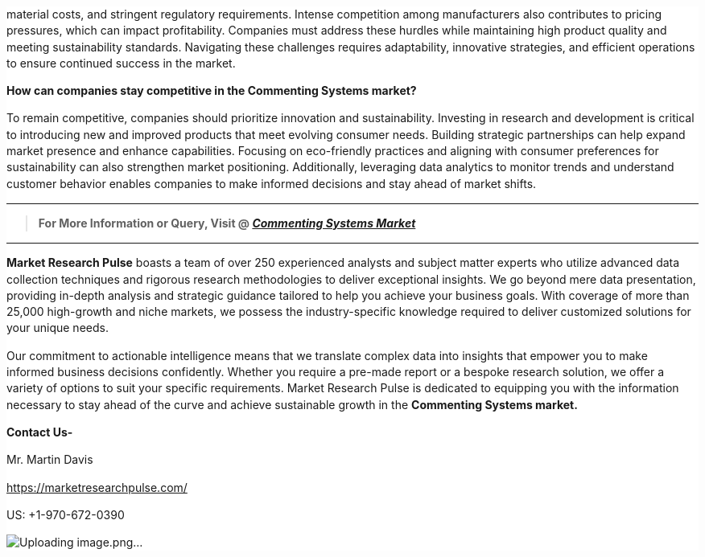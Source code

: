material costs, and stringent regulatory requirements. Intense competition among manufacturers also contributes to pricing pressures, which can impact profitability. Companies must address these hurdles while maintaining high product quality and meeting sustainability standards. Navigating these challenges requires adaptability, innovative strategies, and efficient operations to ensure continued success in the market.</p><p><strong>How can companies stay competitive in the Commenting Systems market?</strong></p><p>To remain competitive, companies should prioritize innovation and sustainability. Investing in research and development is critical to introducing new and improved products that meet evolving consumer needs. Building strategic partnerships can help expand market presence and enhance capabilities. Focusing on eco-friendly practices and aligning with consumer preferences for sustainability can also strengthen market positioning. Additionally, leveraging data analytics to monitor trends and understand customer behavior enables companies to make informed decisions and stay ahead of market shifts.</p><hr /><blockquote><p><strong>For More Information or Query, Visit @&nbsp;<em><a href="https://marketresearchpulse.com/report/89613/commenting-systems-market?utm_source=Linkedin&utm_medium=027">Commenting Systems Market</a></em></strong></p></blockquote><hr /><p><strong>Market Research Pulse</strong> boasts a team of over 250 experienced analysts and subject matter experts who utilize advanced data collection techniques and rigorous research methodologies to deliver exceptional insights. We go beyond mere data presentation, providing in-depth analysis and strategic guidance tailored to help you achieve your business goals. With coverage of more than 25,000 high-growth and niche markets, we possess the industry-specific knowledge required to deliver customized solutions for your unique needs.</p><p>Our commitment to actionable intelligence means that we translate complex data into insights that empower you to make informed business decisions confidently. Whether you require a pre-made report or a bespoke research solution, we offer a variety of options to suit your specific requirements. Market Research Pulse is dedicated to equipping you with the information necessary to stay ahead of the curve and achieve sustainable growth in the <strong>Commenting Systems market.</strong></p><p><strong>Contact Us-</strong></p><p>Mr. Martin Davis</p><p>https://marketresearchpulse.com/</p><p>US: +1-970-672-0390</p>
![Uploading image.png…]()
